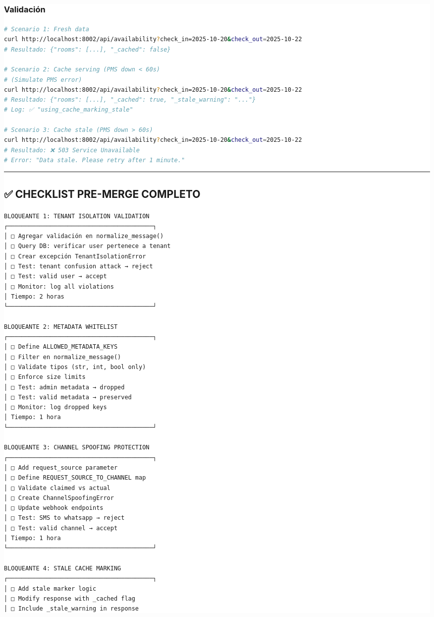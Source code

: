 ### Validación

```bash
# Scenario 1: Fresh data
curl http://localhost:8002/api/availability?check_in=2025-10-20&check_out=2025-10-22
# Resultado: {"rooms": [...], "_cached": false}

# Scenario 2: Cache serving (PMS down < 60s)
# (Simulate PMS error)
curl http://localhost:8002/api/availability?check_in=2025-10-20&check_out=2025-10-22
# Resultado: {"rooms": [...], "_cached": true, "_stale_warning": "..."}
# Log: ✅ "using_cache_marking_stale"

# Scenario 3: Cache stale (PMS down > 60s)
curl http://localhost:8002/api/availability?check_in=2025-10-20&check_out=2025-10-22
# Resultado: ❌ 503 Service Unavailable
# Error: "Data stale. Please retry after 1 minute."
```

---

## ✅ CHECKLIST PRE-MERGE COMPLETO

```
BLOQUEANTE 1: TENANT ISOLATION VALIDATION
┌─────────────────────────────────────────┐
│ □ Agregar validación en normalize_message()
│ □ Query DB: verificar user pertenece a tenant
│ □ Crear excepción TenantIsolationError
│ □ Test: tenant confusion attack → reject
│ □ Test: valid user → accept
│ □ Monitor: log all violations
│ Tiempo: 2 horas
└─────────────────────────────────────────┘

BLOQUEANTE 2: METADATA WHITELIST
┌─────────────────────────────────────────┐
│ □ Define ALLOWED_METADATA_KEYS
│ □ Filter en normalize_message()
│ □ Validate tipos (str, int, bool only)
│ □ Enforce size limits
│ □ Test: admin metadata → dropped
│ □ Test: valid metadata → preserved
│ □ Monitor: log dropped keys
│ Tiempo: 1 hora
└─────────────────────────────────────────┘

BLOQUEANTE 3: CHANNEL SPOOFING PROTECTION
┌─────────────────────────────────────────┐
│ □ Add request_source parameter
│ □ Define REQUEST_SOURCE_TO_CHANNEL map
│ □ Validate claimed vs actual
│ □ Create ChannelSpoofingError
│ □ Update webhook endpoints
│ □ Test: SMS to whatsapp → reject
│ □ Test: valid channel → accept
│ Tiempo: 1 hora
└─────────────────────────────────────────┘

BLOQUEANTE 4: STALE CACHE MARKING
┌─────────────────────────────────────────┐
│ □ Add stale marker logic
│ □ Modify response with _cached flag
│ □ Include _stale_warning in response
```